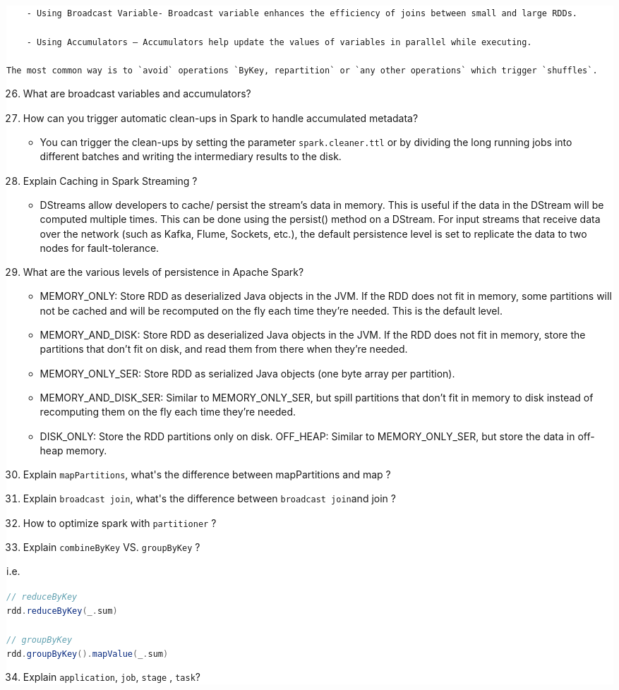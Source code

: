 		- Using Broadcast Variable- Broadcast variable enhances the efficiency of joins between small and large RDDs.

		- Using Accumulators – Accumulators help update the values of variables in parallel while executing.

	The most common way is to `avoid` operations `ByKey, repartition` or `any other operations` which trigger `shuffles`.

26. What are broadcast variables and accumulators?

27. How can you trigger automatic clean-ups in Spark to handle accumulated metadata?

	- You can trigger the clean-ups by setting the parameter `spark.cleaner.ttl` or by dividing the long running jobs into different batches and writing the intermediary results to the disk.

28. Explain Caching in Spark Streaming ? 

	- DStreams allow developers to cache/ persist the stream’s data in memory. This is useful if the data in the DStream will be computed multiple times. This can be done using the persist() method on a DStream. For input streams that receive data over the network (such as Kafka, Flume, Sockets, etc.), the default persistence level is set to replicate the data to two nodes for fault-tolerance.

29. What are the various levels of persistence in Apache Spark?

	- MEMORY_ONLY: Store RDD as deserialized Java objects in the JVM. If the RDD does not fit in memory, some partitions will not be cached and will be recomputed on the fly each time they’re needed. This is the default level.

	- MEMORY_AND_DISK: Store RDD as deserialized Java objects in the JVM. If the RDD does not fit in memory, store the partitions that don’t fit on disk, and read them from there when they’re needed.
	
	- MEMORY_ONLY_SER: Store RDD as serialized Java objects (one byte array per partition).

	- MEMORY_AND_DISK_SER: Similar to MEMORY_ONLY_SER, but spill partitions that don’t fit in memory to disk instead of recomputing them on the fly each time they’re needed.

	- DISK_ONLY: Store the RDD partitions only on disk. OFF_HEAP: Similar to MEMORY_ONLY_SER, but store the data in off-heap memory.

30. Explain `mapPartitions`, what's the difference between mapPartitions and map ?

31. Explain `broadcast join`, what's the difference between `broadcast join`and join ?

32. How to optimize spark with `partitioner` ?

33. Explain `combineByKey` VS. `groupByKey` ?

i.e. 
```scala
// reduceByKey
rdd.reduceByKey(_.sum)

// groupByKey
rdd.groupByKey().mapValue(_.sum)

```

34. Explain `application`, `job`, `stage` , `task`? 
